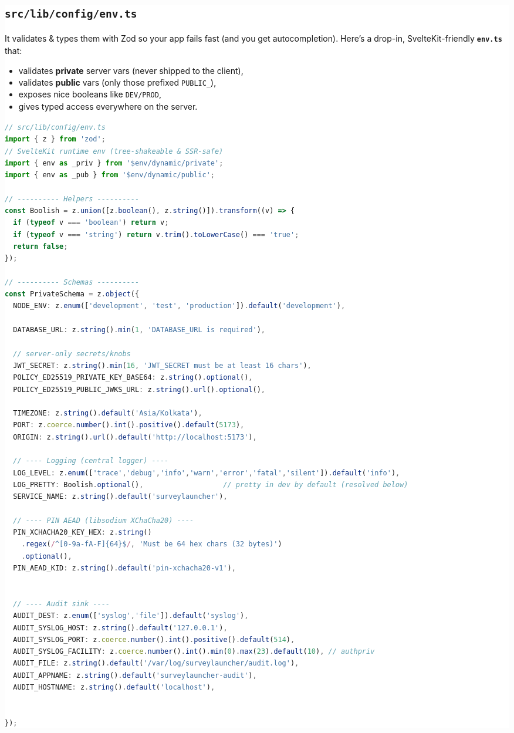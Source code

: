 
## **`src/lib/config/env.ts`** 

It validates & types them with Zod so your app fails fast (and you get autocompletion). Here’s a drop-in, SvelteKit-friendly **`env.ts`** that:

* validates **private** server vars (never shipped to the client),
* validates **public** vars (only those prefixed `PUBLIC_`),
* exposes nice booleans like `DEV/PROD`,
* gives typed access everywhere on the server.

```ts
// src/lib/config/env.ts
import { z } from 'zod';
// SvelteKit runtime env (tree-shakeable & SSR-safe)
import { env as _priv } from '$env/dynamic/private';
import { env as _pub } from '$env/dynamic/public';

// ---------- Helpers ----------
const Boolish = z.union([z.boolean(), z.string()]).transform((v) => {
  if (typeof v === 'boolean') return v;
  if (typeof v === 'string') return v.trim().toLowerCase() === 'true';
  return false;
});

// ---------- Schemas ----------
const PrivateSchema = z.object({
  NODE_ENV: z.enum(['development', 'test', 'production']).default('development'),

  DATABASE_URL: z.string().min(1, 'DATABASE_URL is required'),

  // server-only secrets/knobs
  JWT_SECRET: z.string().min(16, 'JWT_SECRET must be at least 16 chars'),
  POLICY_ED25519_PRIVATE_KEY_BASE64: z.string().optional(),
  POLICY_ED25519_PUBLIC_JWKS_URL: z.string().url().optional(),

  TIMEZONE: z.string().default('Asia/Kolkata'),
  PORT: z.coerce.number().int().positive().default(5173),
  ORIGIN: z.string().url().default('http://localhost:5173'),

  // ---- Logging (central logger) ----
  LOG_LEVEL: z.enum(['trace','debug','info','warn','error','fatal','silent']).default('info'),
  LOG_PRETTY: Boolish.optional(),                   // pretty in dev by default (resolved below)
  SERVICE_NAME: z.string().default('surveylauncher'),

  // ---- PIN AEAD (libsodium XChaCha20) ----
  PIN_XCHACHA20_KEY_HEX: z.string()
    .regex(/^[0-9a-fA-F]{64}$/, 'Must be 64 hex chars (32 bytes)')
    .optional(),
  PIN_AEAD_KID: z.string().default('pin-xchacha20-v1'),


  // ---- Audit sink ----
  AUDIT_DEST: z.enum(['syslog','file']).default('syslog'),
  AUDIT_SYSLOG_HOST: z.string().default('127.0.0.1'),
  AUDIT_SYSLOG_PORT: z.coerce.number().int().positive().default(514),
  AUDIT_SYSLOG_FACILITY: z.coerce.number().int().min(0).max(23).default(10), // authpriv
  AUDIT_FILE: z.string().default('/var/log/surveylauncher/audit.log'),
  AUDIT_APPNAME: z.string().default('surveylauncher-audit'),
  AUDIT_HOSTNAME: z.string().default('localhost'),


});

```
